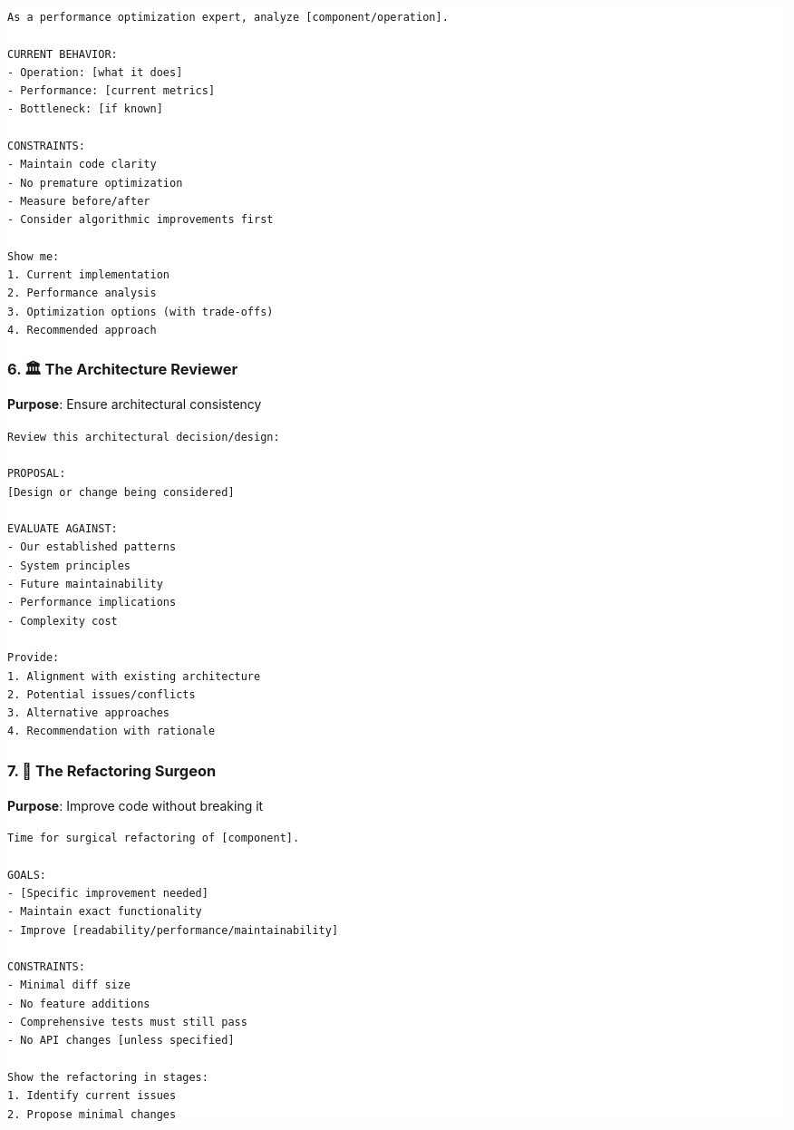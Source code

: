 ```
As a performance optimization expert, analyze [component/operation].

CURRENT BEHAVIOR:
- Operation: [what it does]
- Performance: [current metrics]
- Bottleneck: [if known]

CONSTRAINTS:
- Maintain code clarity
- No premature optimization
- Measure before/after
- Consider algorithmic improvements first

Show me:
1. Current implementation
2. Performance analysis
3. Optimization options (with trade-offs)
4. Recommended approach
```

### 6. 🏛️ The Architecture Reviewer

**Purpose**: Ensure architectural consistency

```
Review this architectural decision/design:

PROPOSAL:
[Design or change being considered]

EVALUATE AGAINST:
- Our established patterns
- System principles
- Future maintainability
- Performance implications
- Complexity cost

Provide:
1. Alignment with existing architecture
2. Potential issues/conflicts
3. Alternative approaches
4. Recommendation with rationale
```

### 7. 🧹 The Refactoring Surgeon

**Purpose**: Improve code without breaking it

```
Time for surgical refactoring of [component].

GOALS:
- [Specific improvement needed]
- Maintain exact functionality
- Improve [readability/performance/maintainability]

CONSTRAINTS:
- Minimal diff size
- No feature additions
- Comprehensive tests must still pass
- No API changes [unless specified]

Show the refactoring in stages:
1. Identify current issues
2. Propose minimal changes
```
